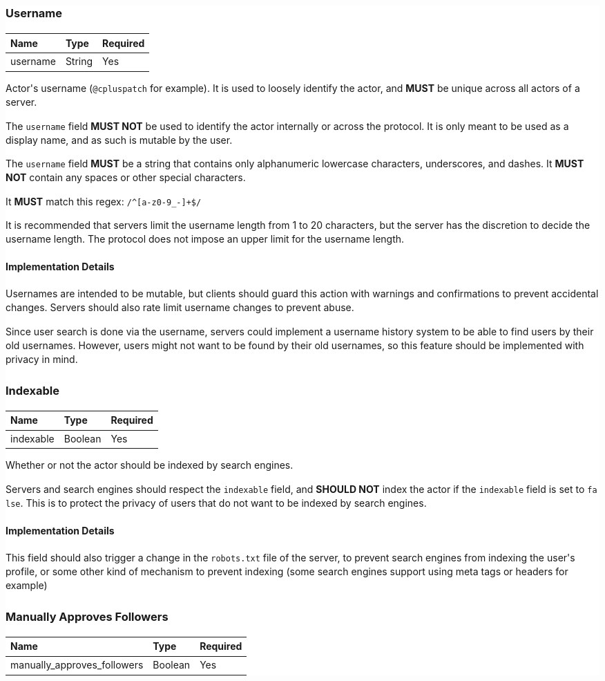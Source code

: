 ### Username

| Name     | Type   | Required |
| :------- | :----- | :------- |
| username | String | Yes      |

Actor's username (`@cpluspatch` for example). It is used to loosely identify the actor, and **MUST** be unique across all actors of a server.

The `username` field **MUST NOT** be used to identify the actor internally or across the protocol. It is only meant to be used as a display name, and as such is mutable by the user.

The `username` field **MUST** be a string that contains only alphanumeric lowercase characters, underscores, and dashes. It **MUST NOT** contain any spaces or other special characters.

It **MUST** match this regex: `/^[a-z0-9_-]+$/`

It is recommended that servers limit the username length from 1 to 20 characters, but the server has the discretion to decide the username length. The protocol does not impose an upper limit for the username length.

#### Implementation Details

Usernames are intended to be mutable, but clients should guard this action with warnings and confirmations to prevent accidental changes. Servers should also rate limit username changes to prevent abuse.

Since user search is done via the username, servers could implement a username history system to be able to find users by their old usernames. However, users might not want to be found by their old usernames, so this feature should be implemented with privacy in mind.

### Indexable

| Name      | Type    | Required |
| :-------- | :------ | :------- |
| indexable | Boolean | Yes      |

Whether or not the actor should be indexed by search engines.

Servers and search engines should respect the `indexable` field, and **SHOULD NOT** index the actor if the `indexable` field is set to `false`. This is to protect the privacy of users that do not want to be indexed by search engines.

#### Implementation Details

This field should also trigger a change in the `robots.txt` file of the server, to prevent search engines from indexing the user's profile, or some other kind of mechanism to prevent indexing (some search engines support using meta tags or headers for example)

### Manually Approves Followers

| Name                        | Type    | Required |
| :-------------------------- | :------ | :------- |
| manually_approves_followers | Boolean | Yes      |

